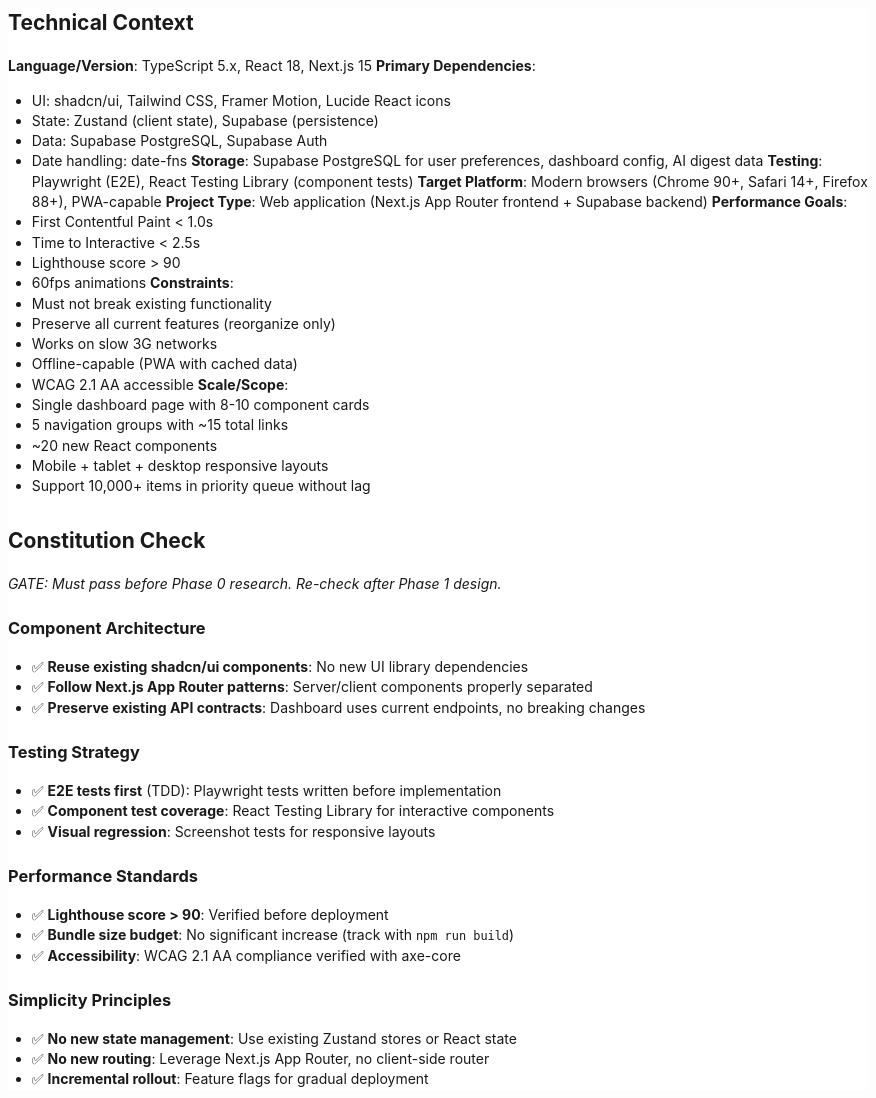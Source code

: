 ## Technical Context
**Language/Version**: TypeScript 5.x, React 18, Next.js 15
**Primary Dependencies**:
- UI: shadcn/ui, Tailwind CSS, Framer Motion, Lucide React icons
- State: Zustand (client state), Supabase (persistence)
- Data: Supabase PostgreSQL, Supabase Auth
- Date handling: date-fns
**Storage**: Supabase PostgreSQL for user preferences, dashboard config, AI digest data
**Testing**: Playwright (E2E), React Testing Library (component tests)
**Target Platform**: Modern browsers (Chrome 90+, Safari 14+, Firefox 88+), PWA-capable
**Project Type**: Web application (Next.js App Router frontend + Supabase backend)
**Performance Goals**:
- First Contentful Paint < 1.0s
- Time to Interactive < 2.5s
- Lighthouse score > 90
- 60fps animations
**Constraints**:
- Must not break existing functionality
- Preserve all current features (reorganize only)
- Works on slow 3G networks
- Offline-capable (PWA with cached data)
- WCAG 2.1 AA accessible
**Scale/Scope**:
- Single dashboard page with 8-10 component cards
- 5 navigation groups with ~15 total links
- ~20 new React components
- Mobile + tablet + desktop responsive layouts
- Support 10,000+ items in priority queue without lag

## Constitution Check
*GATE: Must pass before Phase 0 research. Re-check after Phase 1 design.*

### Component Architecture
- ✅ **Reuse existing shadcn/ui components**: No new UI library dependencies
- ✅ **Follow Next.js App Router patterns**: Server/client components properly separated
- ✅ **Preserve existing API contracts**: Dashboard uses current endpoints, no breaking changes

### Testing Strategy
- ✅ **E2E tests first** (TDD): Playwright tests written before implementation
- ✅ **Component test coverage**: React Testing Library for interactive components
- ✅ **Visual regression**: Screenshot tests for responsive layouts

### Performance Standards
- ✅ **Lighthouse score > 90**: Verified before deployment
- ✅ **Bundle size budget**: No significant increase (track with `npm run build`)
- ✅ **Accessibility**: WCAG 2.1 AA compliance verified with axe-core

### Simplicity Principles
- ✅ **No new state management**: Use existing Zustand stores or React state
- ✅ **No new routing**: Leverage Next.js App Router, no client-side router
- ✅ **Incremental rollout**: Feature flags for gradual deployment
